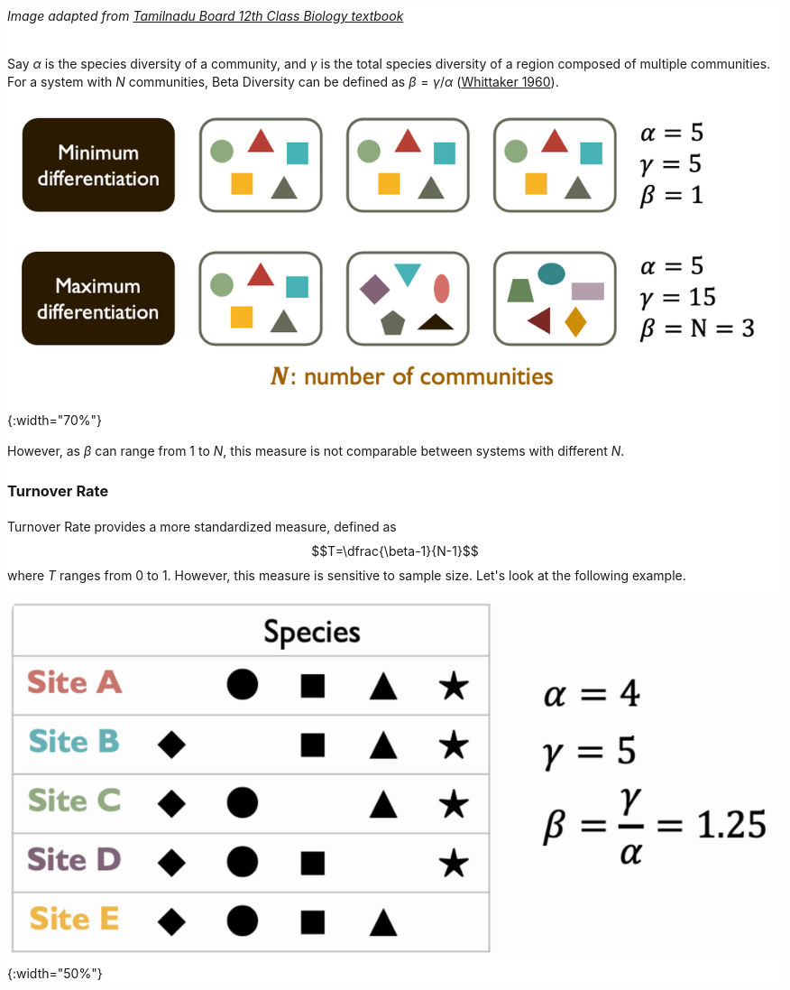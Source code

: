 
###### Image adapted from [Tamilnadu Board 12th Class Biology textbook](https://cdn1.byjus.com/wp-content/uploads/2019/04/Tamilnadu-Board-Class-12-Zoology-Chapter-12.pdf)

Say $\alpha$ is the species diversity of a community, and $\gamma$ is the total species diversity of a region composed of multiple communities. For a system with $N$ communities, Beta Diversity can be defined as $\beta = \gamma/\alpha$ ([Whittaker 1960](https://doi.org/10.2307/1943563)).

![image](/assets/img/post/20211026/02.png){:width="70%"}

However, as $\beta$ can range from $1$ to $N$, this measure is not comparable between systems with different $N$.

### Turnover Rate
Turnover Rate provides a more standardized measure, defined as $$T=\dfrac{\beta-1}{N-1}$$ where $T$ ranges from 0 to 1. However, this measure is sensitive to sample size. Let's look at the following example.

![image](/assets/img/post/20211026/03.png){:width="50%"}
